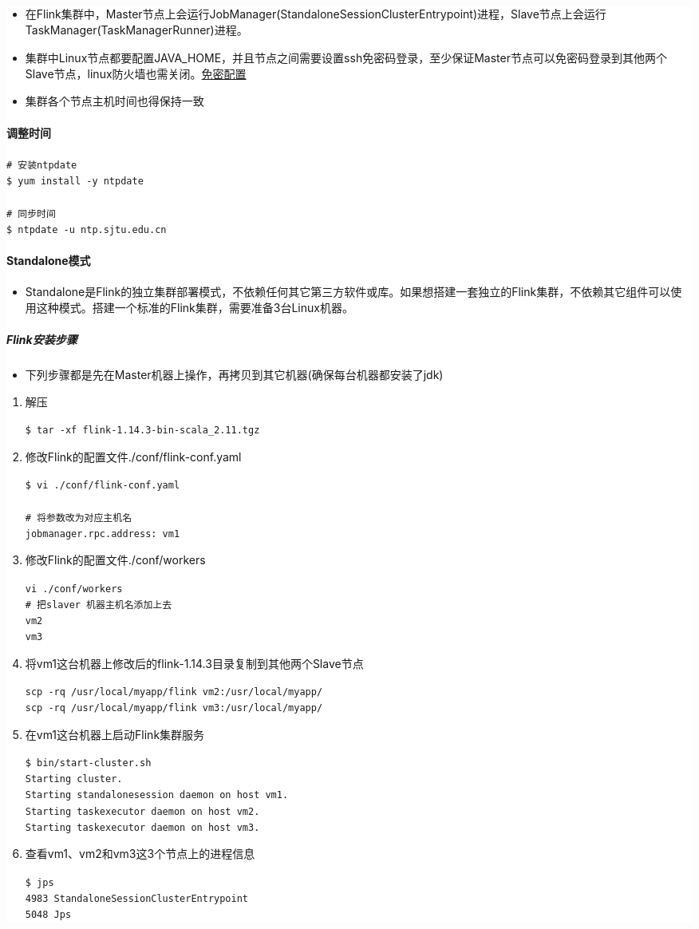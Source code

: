 * 在Flink集群中，Master节点上会运行JobManager(StandaloneSessionClusterEntrypoint)进程，Slave节点上会运行TaskManager(TaskManagerRunner)进程。

* 集群中Linux节点都要配置JAVA_HOME，并且节点之间需要设置ssh免密码登录，至少保证Master节点可以免密码登录到其他两个Slave节点，linux防火墙也需关闭。[免密配置](../hbase/ssh免密.md)

* 集群各个节点主机时间也得保持一致

#### 调整时间
```shell
# 安装ntpdate
$ yum install -y ntpdate

# 同步时间
$ ntpdate -u ntp.sjtu.edu.cn
```

#### Standalone模式
* Standalone是Flink的独立集群部署模式，不依赖任何其它第三方软件或库。如果想搭建一套独立的Flink集群，不依赖其它组件可以使用这种模式。搭建一个标准的Flink集群，需要准备3台Linux机器。

##### Flink安装步骤
* 下列步骤都是先在Master机器上操作，再拷贝到其它机器(确保每台机器都安装了jdk)
1. 解压
    ```shell
    $ tar -xf flink-1.14.3-bin-scala_2.11.tgz
    ```
2. 修改Flink的配置文件./conf/flink-conf.yaml
    ```shell
    $ vi ./conf/flink-conf.yaml

    # 将参数改为对应主机名
    jobmanager.rpc.address: vm1
    ```
3. 修改Flink的配置文件./conf/workers
    ```shell
    vi ./conf/workers
    # 把slaver 机器主机名添加上去
    vm2
    vm3
    ```
4. 将vm1这台机器上修改后的flink-1.14.3目录复制到其他两个Slave节点
    ```shell
    scp -rq /usr/local/myapp/flink vm2:/usr/local/myapp/
    scp -rq /usr/local/myapp/flink vm3:/usr/local/myapp/
    ```
5. 在vm1这台机器上启动Flink集群服务
    ```shell
    $ bin/start-cluster.sh
    Starting cluster.
    Starting standalonesession daemon on host vm1.
    Starting taskexecutor daemon on host vm2.
    Starting taskexecutor daemon on host vm3.
    ```
6. 查看vm1、vm2和vm3这3个节点上的进程信息
    ```shell
    $ jps
    4983 StandaloneSessionClusterEntrypoint
    5048 Jps
